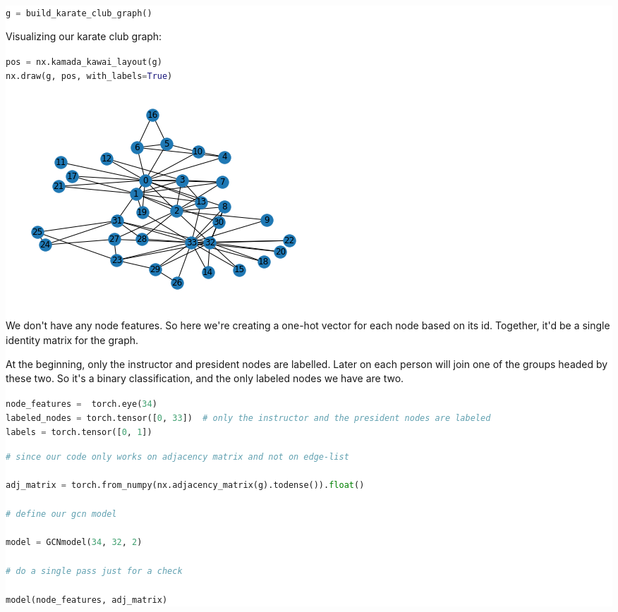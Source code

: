 
```python
g = build_karate_club_graph()
```

Visualizing our karate club graph:


```python
pos = nx.kamada_kawai_layout(g)
nx.draw(g, pos, with_labels=True)
```


    
![png](gnn_from_scratch_files/gnn_from_scratch_35_0.png)
    

We don't have any node features. So here we're creating a one-hot vector for each node based on its id. Together, it'd be a single identity matrix for the graph.

At the beginning, only the instructor and president nodes are labelled. Later on each person will join one of the groups headed by these two. So it's a binary classification, and the only labeled nodes we have are two.


```python
node_features =  torch.eye(34) 
labeled_nodes = torch.tensor([0, 33])  # only the instructor and the president nodes are labeled
labels = torch.tensor([0, 1])
```


```python
# since our code only works on adjacency matrix and not on edge-list

adj_matrix = torch.from_numpy(nx.adjacency_matrix(g).todense()).float()

# define our gcn model

model = GCNmodel(34, 32, 2)

# do a single pass just for a check

model(node_features, adj_matrix)
```

